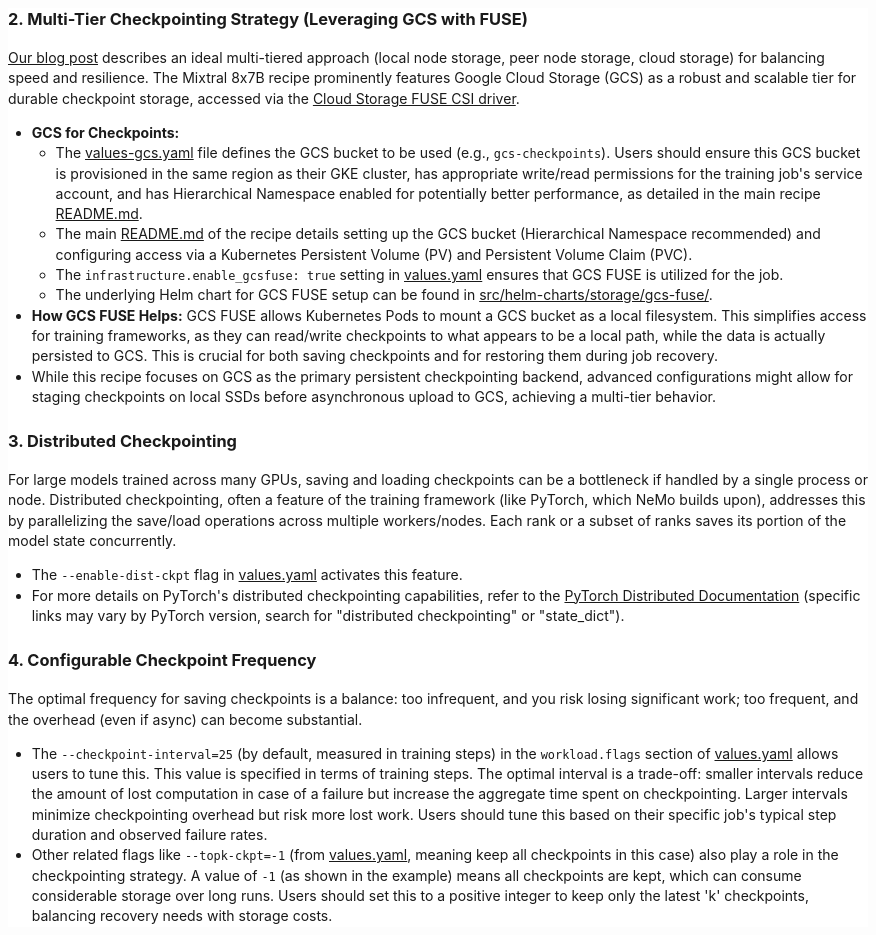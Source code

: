 ### 2. Multi-Tier Checkpointing Strategy (Leveraging GCS with FUSE)

[Our blog post](https://cloud.google.com/blog/products/ai-machine-learning/elastic-training-and-optimized-checkpointing-improve-ml-goodput?e=48754805) describes an ideal multi-tiered approach (local node storage, peer node storage, cloud storage) for balancing speed and resilience. The Mixtral 8x7B recipe prominently features Google Cloud Storage (GCS) as a robust and scalable tier for durable checkpoint storage, accessed via the [Cloud Storage FUSE CSI driver](https://cloud.google.com/kubernetes-engine/docs/how-to/persistent-volumes/cloud-storage-fuse-csi-driver).

*   **GCS for Checkpoints:**
    *   The [values-gcs.yaml](values-gcs.yaml) file defines the GCS bucket to be used (e.g., `gcs-checkpoints`). Users should ensure this GCS bucket is provisioned in the same region as their GKE cluster, has appropriate write/read permissions for the training job's service account, and has Hierarchical Namespace enabled for potentially better performance, as detailed in the main recipe [README.md](README.md).
    *   The main [README.md](README.md) of the recipe details setting up the GCS bucket (Hierarchical Namespace recommended) and configuring access via a Kubernetes Persistent Volume (PV) and Persistent Volume Claim (PVC).
    *   The `infrastructure.enable_gcsfuse: true` setting in [values.yaml](values.yaml) ensures that GCS FUSE is utilized for the job.
    *   The underlying Helm chart for GCS FUSE setup can be found in [src/helm-charts/storage/gcs-fuse/](../../../../src/helm-charts/storage/gcs-fuse/).
*   **How GCS FUSE Helps:** GCS FUSE allows Kubernetes Pods to mount a GCS bucket as a local filesystem. This simplifies access for training frameworks, as they can read/write checkpoints to what appears to be a local path, while the data is actually persisted to GCS. This is crucial for both saving checkpoints and for restoring them during job recovery.
*   While this recipe focuses on GCS as the primary persistent checkpointing backend, advanced configurations might allow for staging checkpoints on local SSDs before asynchronous upload to GCS, achieving a multi-tier behavior.

### 3. Distributed Checkpointing

For large models trained across many GPUs, saving and loading checkpoints can be a bottleneck if handled by a single process or node. Distributed checkpointing, often a feature of the training framework (like PyTorch, which NeMo builds upon), addresses this by parallelizing the save/load operations across multiple workers/nodes. Each rank or a subset of ranks saves its portion of the model state concurrently.

*   The `--enable-dist-ckpt` flag in [values.yaml](values.yaml) activates this feature.
*   For more details on PyTorch's distributed checkpointing capabilities, refer to the [PyTorch Distributed Documentation](https://pytorch.org/docs/stable/distributed.html) (specific links may vary by PyTorch version, search for "distributed checkpointing" or "state_dict").

### 4. Configurable Checkpoint Frequency

The optimal frequency for saving checkpoints is a balance: too infrequent, and you risk losing significant work; too frequent, and the overhead (even if async) can become substantial.

*   The `--checkpoint-interval=25` (by default, measured in training steps) in the `workload.flags` section of [values.yaml](values.yaml) allows users to tune this. This value is specified in terms of training steps. The optimal interval is a trade-off: smaller intervals reduce the amount of lost computation in case of a failure but increase the aggregate time spent on checkpointing. Larger intervals minimize checkpointing overhead but risk more lost work. Users should tune this based on their specific job's typical step duration and observed failure rates.
*   Other related flags like `--topk-ckpt=-1` (from [values.yaml](values.yaml), meaning keep all checkpoints in this case) also play a role in the checkpointing strategy. A value of `-1` (as shown in the example) means all checkpoints are kept, which can consume considerable storage over long runs. Users should set this to a positive integer to keep only the latest 'k' checkpoints, balancing recovery needs with storage costs.
